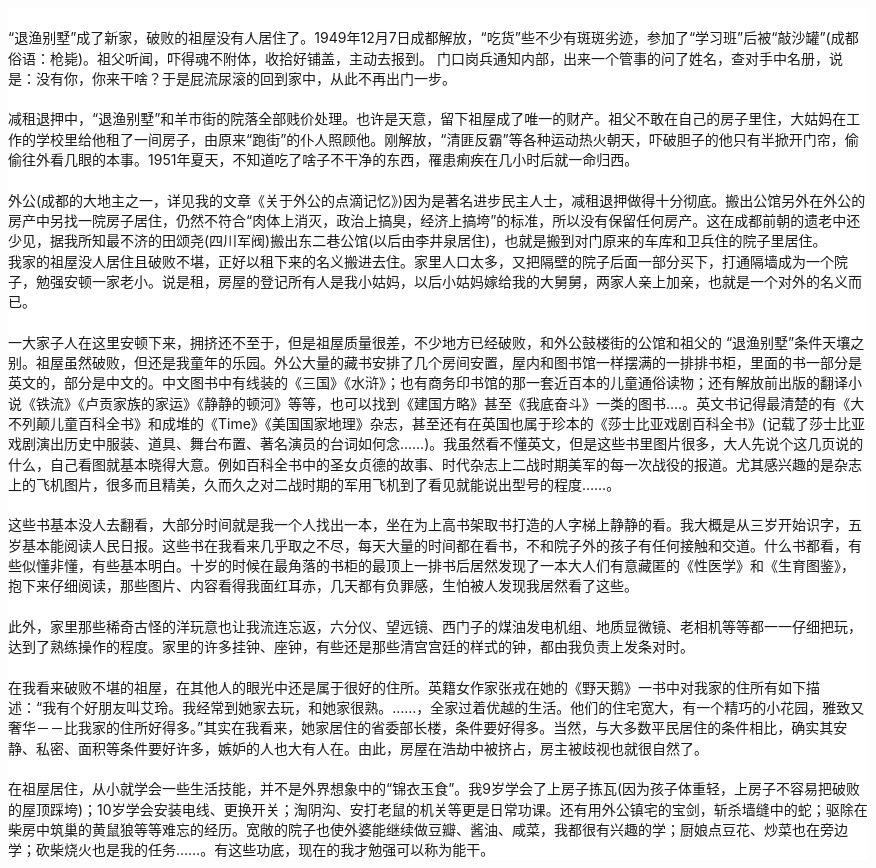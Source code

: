   <br/>
 </div>
 <div>
  “退渔别墅”成了新家，破败的祖屋没有人居住了。1949年12月7日成都解放，“吃货”些不少有斑斑劣迹，参加了“学习班”后被“敲沙罐”(成都俗语：枪毙)。祖父听闻，吓得魂不附体，收拾好铺盖，主动去报到。 门口岗兵通知内部，出来一个管事的问了姓名，查对手中名册，说是：没有你，你来干啥？于是屁流尿滚的回到家中，从此不再出门一步。
 </div>
 <div>
  <br/>
 </div>
 <div>
  减租退押中，“退渔别墅”和羊市街的院落全部贱价处理。也许是天意，留下祖屋成了唯一的财产。祖父不敢在自己的房子里住，大姑妈在工作的学校里给他租了一间房子，由原来“跑街”的仆人照顾他。刚解放，“清匪反霸”等各种运动热火朝天，吓破胆子的他只有半掀开门帘，偷偷往外看几眼的本事。1951年夏天，不知道吃了啥子不干净的东西，罹患痢疾在几小时后就一命归西。
 </div>
 <div>
  <br/>
 </div>
 <div>
  外公(成都的大地主之一，详见我的文章《关于外公的点滴记忆》)因为是著名进步民主人士，减租退押做得十分彻底。搬出公馆另外在外公的房产中另找一院房子居住，仍然不符合“肉体上消灭，政治上搞臭，经济上搞垮”的标准，所以没有保留任何房产。这在成都前朝的遗老中还少见，据我所知最不济的田颂尧(四川军阀)搬出东二巷公馆(以后由李井泉居住)，也就是搬到对门原来的车库和卫兵住的院子里居住。
 </div>
 <div>
  我家的祖屋没人居住且破败不堪，正好以租下来的名义搬进去住。家里人口太多，又把隔壁的院子后面一部分买下，打通隔墙成为一个院子，勉强安顿一家老小。说是租，房屋的登记所有人是我小姑妈，以后小姑妈嫁给我的大舅舅，两家人亲上加亲，也就是一个对外的名义而已。
 </div>
 <div>
  <br/>
 </div>
 <div>
  一大家子人在这里安顿下来，拥挤还不至于，但是祖屋质量很差，不少地方已经破败，和外公鼓楼街的公馆和祖父的 “退渔别墅”条件天壤之别。祖屋虽然破败，但还是我童年的乐园。外公大量的藏书安排了几个房间安置，屋内和图书馆一样摆满的一排排书柜，里面的书一部分是英文的，部分是中文的。中文图书中有线装的《三国》《水浒》；也有商务印书馆的那一套近百本的儿童通俗读物；还有解放前出版的翻译小说《铁流》《卢贡家族的家运》《静静的顿河》等等，也可以找到《建国方略》甚至《我底奋斗》一类的图书….。英文书记得最清楚的有《大不列颠儿童百科全书》和成堆的《Time》《美国国家地理》杂志，甚至还有在英国也属于珍本的《莎士比亚戏剧百科全书》(记载了莎士比亚戏剧演出历史中服装、道具、舞台布置、著名演员的台词如何念……)。我虽然看不懂英文，但是这些书里图片很多，大人先说个这几页说的什么，自己看图就基本晓得大意。例如百科全书中的圣女贞德的故事、时代杂志上二战时期美军的每一次战役的报道。尤其感兴趣的是杂志上的飞机图片，很多而且精美，久而久之对二战时期的军用飞机到了看见就能说出型号的程度……。
 </div>
 <div>
  <br/>
 </div>
 <div>
  这些书基本没人去翻看，大部分时间就是我一个人找出一本，坐在为上高书架取书打造的人字梯上静静的看。我大概是从三岁开始识字，五岁基本能阅读人民日报。这些书在我看来几乎取之不尽，每天大量的时间都在看书，不和院子外的孩子有任何接触和交道。什么书都看，有些似懂非懂，有些基本明白。十岁的时候在最角落的书柜的最顶上一排书后居然发现了一本大人们有意藏匿的《性医学》和《生育图鉴》，抱下来仔细阅读，那些图片、内容看得我面红耳赤，几天都有负罪感，生怕被人发现我居然看了这些。
 </div>
 <div>
  <br/>
 </div>
 <div>
  此外，家里那些稀奇古怪的洋玩意也让我流连忘返，六分仪、望远镜、西门子的煤油发电机组、地质显微镜、老相机等等都一一仔细把玩，达到了熟练操作的程度。家里的许多挂钟、座钟，有些还是那些清宫宫廷的样式的钟，都由我负责上发条对时。
 </div>
 <div>
  <br/>
 </div>
 <div>
  在我看来破败不堪的祖屋，在其他人的眼光中还是属于很好的住所。英籍女作家张戎在她的《野天鹅》一书中对我家的住所有如下描述：“我有个好朋友叫艾玲。我经常到她家去玩，和她家很熟。……，全家过着优越的生活。他们的住宅宽大，有一个精巧的小花园，雅致又奢华－－比我家的住所好得多。”其实在我看来，她家居住的省委部长楼，条件要好得多。当然，与大多数平民居住的条件相比，确实其安静、私密、面积等条件要好许多，嫉妒的人也大有人在。由此，房屋在浩劫中被挤占，房主被歧视也就很自然了。
 </div>
 <div>
  <br/>
 </div>
 <div>
  在祖屋居住，从小就学会一些生活技能，并不是外界想象中的“锦衣玉食”。我9岁学会了上房子拣瓦(因为孩子体重轻，上房子不容易把破败的屋顶踩垮)；10岁学会安装电线、更换开关；淘阴沟、安打老鼠的机关等更是日常功课。还有用外公镇宅的宝剑，斩杀墙缝中的蛇；驱除在柴房中筑巢的黄鼠狼等等难忘的经历。宽敞的院子也使外婆能继续做豆瓣、酱油、咸菜，我都很有兴趣的学；厨娘点豆花、炒菜也在旁边学；砍柴烧火也是我的任务……。有这些功底，现在的我才勉强可以称为能干。
